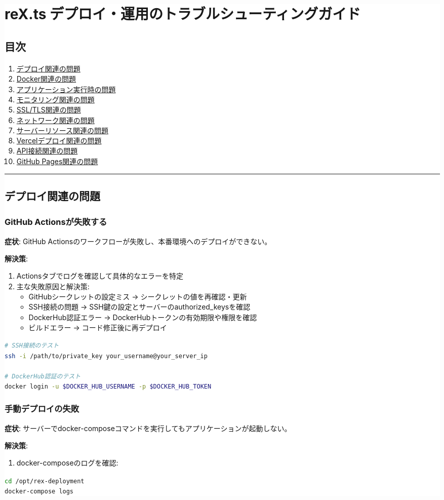 # reX.ts デプロイ・運用のトラブルシューティングガイド

## 目次
1. [デプロイ関連の問題](#デプロイ関連の問題)
2. [Docker関連の問題](#Docker関連の問題)
3. [アプリケーション実行時の問題](#アプリケーション実行時の問題)
4. [モニタリング関連の問題](#モニタリング関連の問題)
5. [SSL/TLS関連の問題](#SSL/TLS関連の問題)
6. [ネットワーク関連の問題](#ネットワーク関連の問題)
7. [サーバーリソース関連の問題](#サーバーリソース関連の問題)
8. [Vercelデプロイ関連の問題](#Vercelデプロイ関連の問題)
9. [API接続関連の問題](#API接続関連の問題)
10. [GitHub Pages関連の問題](#GitHub-Pages関連の問題)

---

## デプロイ関連の問題

### GitHub Actionsが失敗する

**症状**:
GitHub Actionsのワークフローが失敗し、本番環境へのデプロイができない。

**解決策**:

1. Actionsタブでログを確認して具体的なエラーを特定
2. 主な失敗原因と解決策:
   - GitHubシークレットの設定ミス → シークレットの値を再確認・更新
   - SSH接続の問題 → SSH鍵の設定とサーバーのauthorized_keysを確認
   - DockerHub認証エラー → DockerHubトークンの有効期限や権限を確認
   - ビルドエラー → コード修正後に再デプロイ

```bash
# SSH接続のテスト
ssh -i /path/to/private_key your_username@your_server_ip

# DockerHub認証のテスト
docker login -u $DOCKER_HUB_USERNAME -p $DOCKER_HUB_TOKEN
```

### 手動デプロイの失敗

**症状**:
サーバーでdocker-composeコマンドを実行してもアプリケーションが起動しない。

**解決策**:

1. docker-composeのログを確認:
```bash
cd /opt/rex-deployment
docker-compose logs
```
